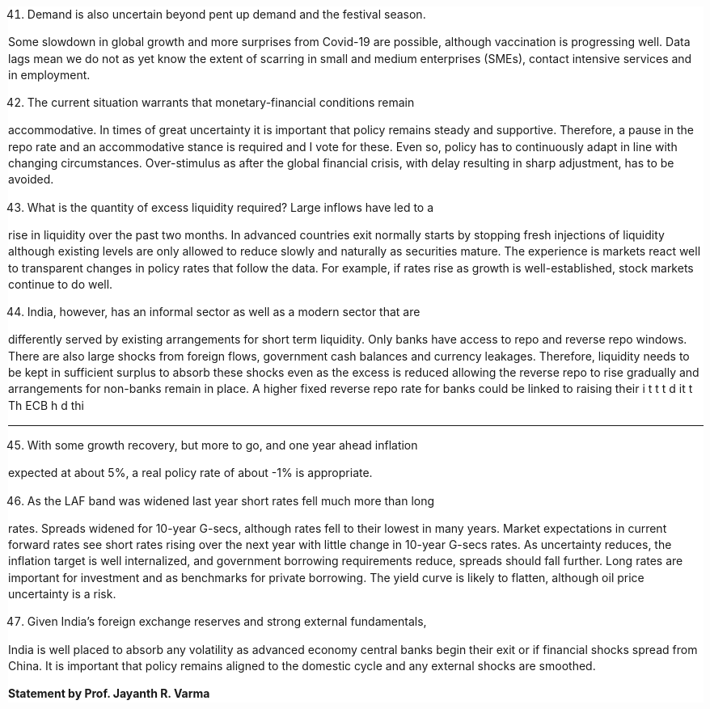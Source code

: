 41. Demand is also uncertain beyond pent up demand and the festival season.

Some slowdown in global growth and more surprises from Covid-19 are possible,
although vaccination is progressing well. Data lags mean we do not as yet know the
extent of scarring in small and medium enterprises (SMEs), contact intensive
services and in employment.

42. The current situation warrants that monetary-financial conditions remain

accommodative. In times of great uncertainty it is important that policy remains
steady and supportive. Therefore, a pause in the repo rate and an accommodative
stance is required and I vote for these. Even so, policy has to continuously adapt in
line with changing circumstances. Over-stimulus as after the global financial crisis,
with delay resulting in sharp adjustment, has to be avoided.

43. What is the quantity of excess liquidity required? Large inflows have led to a

rise in liquidity over the past two months. In advanced countries exit normally starts
by stopping fresh injections of liquidity although existing levels are only allowed to
reduce slowly and naturally as securities mature. The experience is markets react
well to transparent changes in policy rates that follow the data. For example, if rates
rise as growth is well-established, stock markets continue to do well.

44. India, however, has an informal sector as well as a modern sector that are

differently served by existing arrangements for short term liquidity. Only banks have
access to repo and reverse repo windows. There are also large shocks from foreign
flows, government cash balances and currency leakages. Therefore, liquidity needs
to be kept in sufficient surplus to absorb these shocks even as the excess is reduced
allowing the reverse repo to rise gradually and arrangements for non-banks remain in
place. A higher fixed reverse repo rate for banks could be linked to raising their
i t t t d it t Th ECB h d thi


-----

45. With some growth recovery, but more to go, and one year ahead inflation

expected at about 5%, a real policy rate of about -1% is appropriate.

46. As the LAF band was widened last year short rates fell much more than long

rates. Spreads widened for 10-year G-secs, although rates fell to their lowest in many
years. Market expectations in current forward rates see short rates rising over the
next year with little change in 10-year G-secs rates. As uncertainty reduces, the
inflation target is well internalized, and government borrowing requirements reduce,
spreads should fall further. Long rates are important for investment and as
benchmarks for private borrowing. The yield curve is likely to flatten, although oil
price uncertainty is a risk.

47. Given India’s foreign exchange reserves and strong external fundamentals,

India is well placed to absorb any volatility as advanced economy central banks begin
their exit or if financial shocks spread from China. It is important that policy remains
aligned to the domestic cycle and any external shocks are smoothed.


**Statement by Prof. Jayanth R. Varma**
